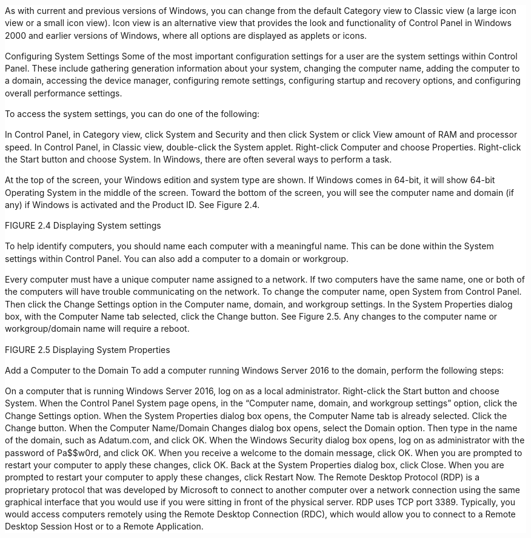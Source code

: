 As with current and previous versions of Windows, you can change from the default Category view to Classic view (a large icon view or a small icon view). Icon view is an alternative view that provides the look and functionality of Control Panel in Windows 2000 and earlier versions of Windows, where all options are displayed as applets or icons.

Configuring System Settings
Some of the most important configuration settings for a user are the system settings within Control Panel. These include gathering generation information about your system, changing the computer name, adding the computer to a domain, accessing the device manager, configuring remote settings, configuring startup and recovery options, and configuring overall performance settings.

To access the system settings, you can do one of the following:

In Control Panel, in Category view, click System and Security and then click System or click View amount of RAM and processor speed.
In Control Panel, in Classic view, double-click the System applet.
Right-click Computer and choose Properties.
Right-click the Start button and choose System.
In Windows, there are often several ways to perform a task.

At the top of the screen, your Windows edition and system type are shown. If Windows comes in 64-bit, it will show 64-bit Operating System in the middle of the screen. Toward the bottom of the screen, you will see the computer name and domain (if any) if Windows is activated and the Product ID. See Figure 2.4.


FIGURE 2.4 Displaying System settings

To help identify computers, you should name each computer with a meaningful name. This can be done within the System settings within Control Panel. You can also add a computer to a domain or workgroup.

Every computer must have a unique computer name assigned to a network. If two computers have the same name, one or both of the computers will have trouble communicating on the network. To change the computer name, open System from Control Panel. Then click the Change Settings option in the Computer name, domain, and workgroup settings. In the System Properties dialog box, with the Computer Name tab selected, click the Change button. See Figure 2.5. Any changes to the computer name or workgroup/domain name will require a reboot.



FIGURE 2.5 Displaying System Properties

Add a Computer to the Domain
To add a computer running Windows Server 2016 to the domain, perform the following steps:

On a computer that is running Windows Server 2016, log on as a local administrator.
Right-click the Start button and choose System.
When the Control Panel System page opens, in the “Computer name, domain, and workgroup settings” option, click the Change Settings option.
When the System Properties dialog box opens, the Computer Name tab is already selected. Click the Change button.
When the Computer Name/Domain Changes dialog box opens, select the Domain option. Then type in the name of the domain, such as Adatum.com, and click OK.
When the Windows Security dialog box opens, log on as administrator with the password of Pa$$w0rd, and click OK.
When you receive a welcome to the domain message, click OK.
When you are prompted to restart your computer to apply these changes, click OK.
Back at the System Properties dialog box, click Close.
When you are prompted to restart your computer to apply these changes, click Restart Now.
The Remote Desktop Protocol (RDP) is a proprietary protocol that was developed by Microsoft to connect to another computer over a network connection using the same graphical interface that you would use if you were sitting in front of the physical server. RDP uses TCP port 3389. Typically, you would access computers remotely using the Remote Desktop Connection (RDC), which would allow you to connect to a Remote Desktop Session Host or to a Remote Application.

